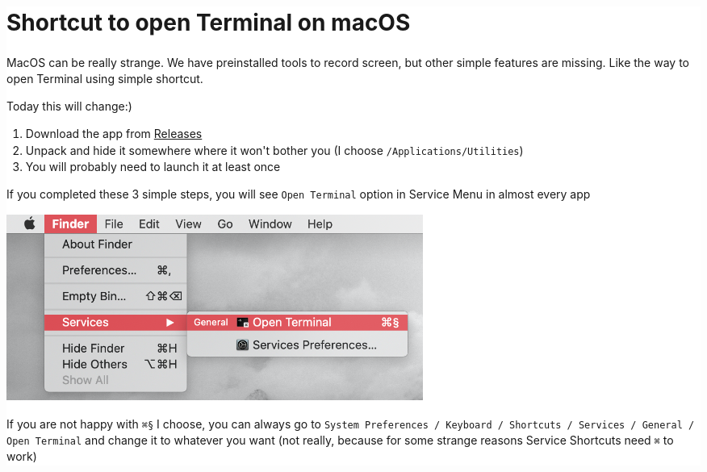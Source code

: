 # Shortcut to open Terminal on macOS

MacOS can be really strange. We have preinstalled tools to record screen, but other simple features are missing.
Like the way to open Terminal using simple shortcut.

Today this will change:)

1. Download the app from [Releases](https://github.com/s-valent/mac-terminal-shortcut/releases)
2. Unpack and hide it somewhere where it won't bother you (I choose `/Applications/Utilities`)
3. You will probably need to launch it at least once

If you completed these 3 simple steps, you will see `Open Terminal` option in Service Menu in almost every app

<img src="screenshots/menubar.png" width="60%">

If you are not happy with `⌘§` I choose, you can always go to
`System Preferences / Keyboard / Shortcuts / Services / General / Open Terminal` and change it to whatever you want
(not really, because for some strange reasons Service Shortcuts need `⌘` to work)
